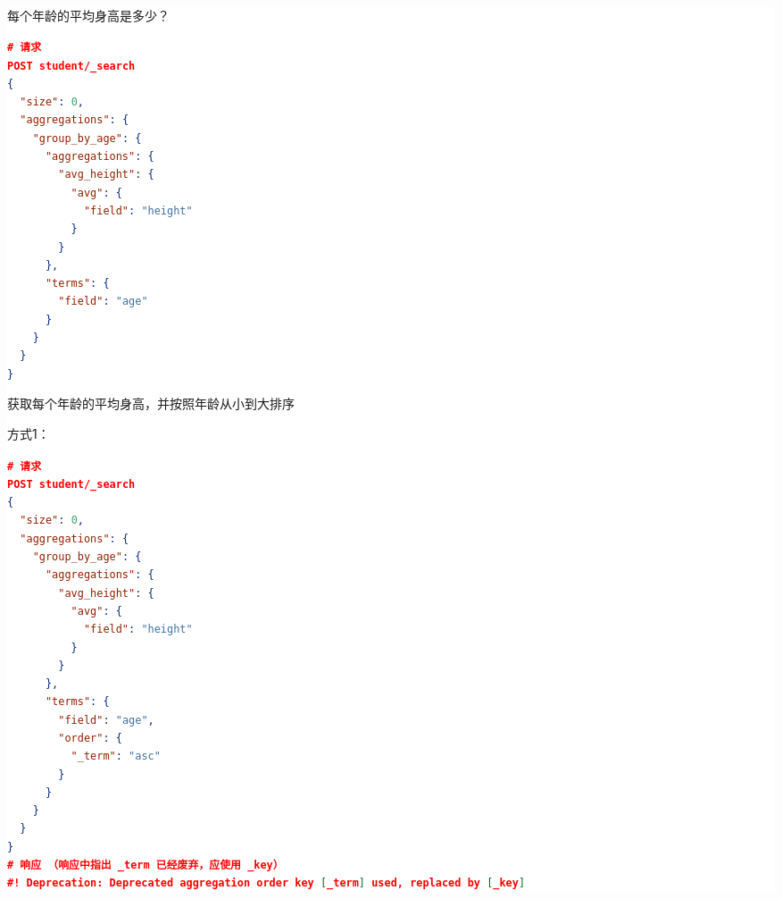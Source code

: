 每个年龄的平均身高是多少？

```json
# 请求
POST student/_search
{
  "size": 0,
  "aggregations": {
    "group_by_age": {
      "aggregations": {
        "avg_height": {
          "avg": {
            "field": "height"
          }
        }
      },
      "terms": {
        "field": "age"
      }
    }
  }
}
```

获取每个年龄的平均身高，并按照年龄从小到大排序

方式1：

```json
# 请求
POST student/_search
{
  "size": 0,
  "aggregations": { 
    "group_by_age": {
      "aggregations": {
        "avg_height": {
          "avg": {
            "field": "height"
          }
        }
      },
      "terms": {
        "field": "age",
        "order": {
          "_term": "asc"
        }
      }
    }
  }
}
# 响应 （响应中指出 _term 已经废弃，应使用 _key）
#! Deprecation: Deprecated aggregation order key [_term] used, replaced by [_key]
```
